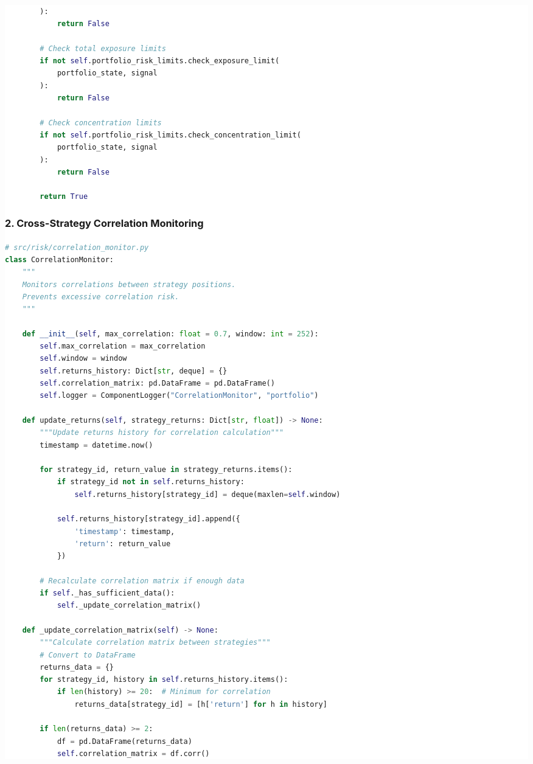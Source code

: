 ```python
        ):
            return False
        
        # Check total exposure limits
        if not self.portfolio_risk_limits.check_exposure_limit(
            portfolio_state, signal
        ):
            return False
        
        # Check concentration limits
        if not self.portfolio_risk_limits.check_concentration_limit(
            portfolio_state, signal
        ):
            return False
        
        return True
```

### 2. Cross-Strategy Correlation Monitoring

```python
# src/risk/correlation_monitor.py
class CorrelationMonitor:
    """
    Monitors correlations between strategy positions.
    Prevents excessive correlation risk.
    """
    
    def __init__(self, max_correlation: float = 0.7, window: int = 252):
        self.max_correlation = max_correlation
        self.window = window
        self.returns_history: Dict[str, deque] = {}
        self.correlation_matrix: pd.DataFrame = pd.DataFrame()
        self.logger = ComponentLogger("CorrelationMonitor", "portfolio")
    
    def update_returns(self, strategy_returns: Dict[str, float]) -> None:
        """Update returns history for correlation calculation"""
        timestamp = datetime.now()
        
        for strategy_id, return_value in strategy_returns.items():
            if strategy_id not in self.returns_history:
                self.returns_history[strategy_id] = deque(maxlen=self.window)
            
            self.returns_history[strategy_id].append({
                'timestamp': timestamp,
                'return': return_value
            })
        
        # Recalculate correlation matrix if enough data
        if self._has_sufficient_data():
            self._update_correlation_matrix()
    
    def _update_correlation_matrix(self) -> None:
        """Calculate correlation matrix between strategies"""
        # Convert to DataFrame
        returns_data = {}
        for strategy_id, history in self.returns_history.items():
            if len(history) >= 20:  # Minimum for correlation
                returns_data[strategy_id] = [h['return'] for h in history]
        
        if len(returns_data) >= 2:
            df = pd.DataFrame(returns_data)
            self.correlation_matrix = df.corr()
```